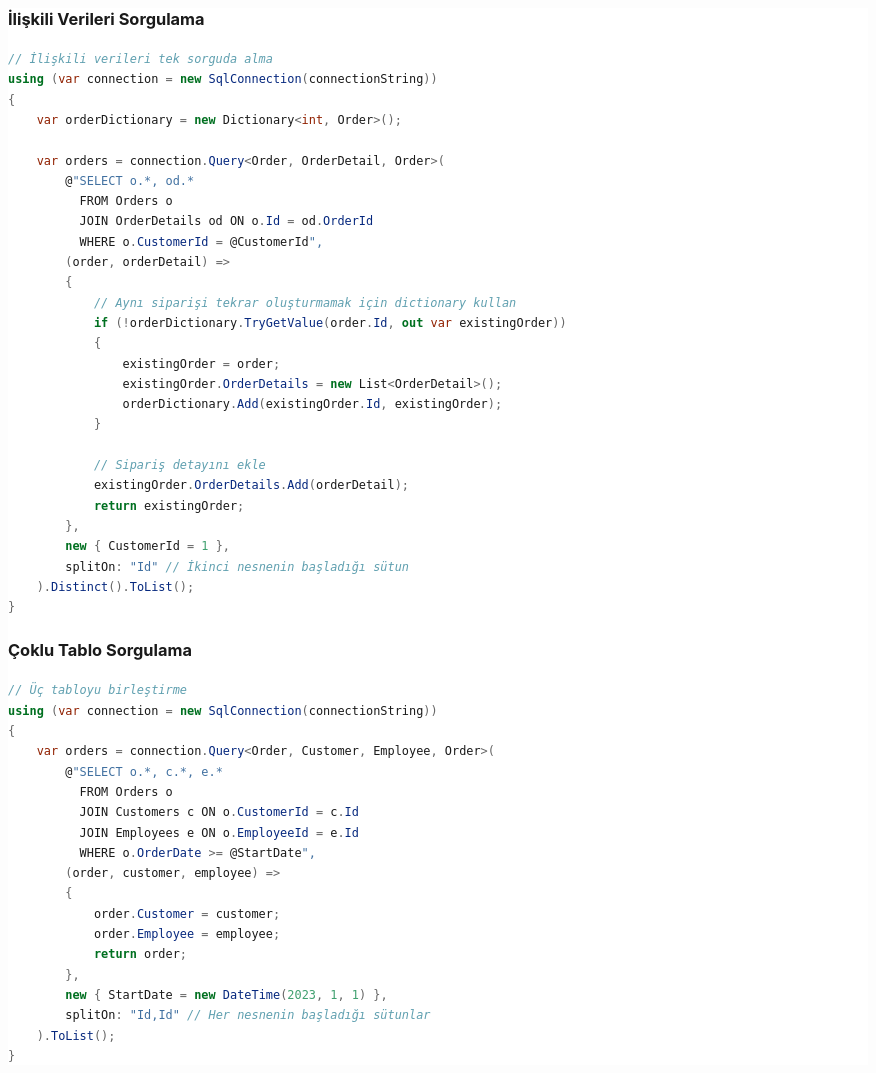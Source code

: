 ### İlişkili Verileri Sorgulama

```csharp
// İlişkili verileri tek sorguda alma
using (var connection = new SqlConnection(connectionString))
{
    var orderDictionary = new Dictionary<int, Order>();
    
    var orders = connection.Query<Order, OrderDetail, Order>(
        @"SELECT o.*, od.*
          FROM Orders o
          JOIN OrderDetails od ON o.Id = od.OrderId
          WHERE o.CustomerId = @CustomerId",
        (order, orderDetail) =>
        {
            // Aynı siparişi tekrar oluşturmamak için dictionary kullan
            if (!orderDictionary.TryGetValue(order.Id, out var existingOrder))
            {
                existingOrder = order;
                existingOrder.OrderDetails = new List<OrderDetail>();
                orderDictionary.Add(existingOrder.Id, existingOrder);
            }
            
            // Sipariş detayını ekle
            existingOrder.OrderDetails.Add(orderDetail);
            return existingOrder;
        },
        new { CustomerId = 1 },
        splitOn: "Id" // İkinci nesnenin başladığı sütun
    ).Distinct().ToList();
}
```

### Çoklu Tablo Sorgulama

```csharp
// Üç tabloyu birleştirme
using (var connection = new SqlConnection(connectionString))
{
    var orders = connection.Query<Order, Customer, Employee, Order>(
        @"SELECT o.*, c.*, e.*
          FROM Orders o
          JOIN Customers c ON o.CustomerId = c.Id
          JOIN Employees e ON o.EmployeeId = e.Id
          WHERE o.OrderDate >= @StartDate",
        (order, customer, employee) =>
        {
            order.Customer = customer;
            order.Employee = employee;
            return order;
        },
        new { StartDate = new DateTime(2023, 1, 1) },
        splitOn: "Id,Id" // Her nesnenin başladığı sütunlar
    ).ToList();
}
```
